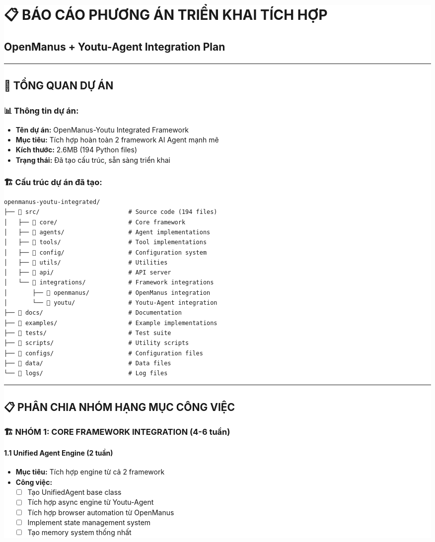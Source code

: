 # 📋 BÁO CÁO PHƯƠNG ÁN TRIỂN KHAI TÍCH HỢP
## OpenManus + Youtu-Agent Integration Plan

---

## 🎯 **TỔNG QUAN DỰ ÁN**

### **📊 Thông tin dự án:**
- **Tên dự án:** OpenManus-Youtu Integrated Framework
- **Mục tiêu:** Tích hợp hoàn toàn 2 framework AI Agent mạnh mẽ
- **Kích thước:** 2.6MB (194 Python files)
- **Trạng thái:** Đã tạo cấu trúc, sẵn sàng triển khai

### **🏗️ Cấu trúc dự án đã tạo:**
```
openmanus-youtu-integrated/
├── 📂 src/                         # Source code (194 files)
│   ├── 📂 core/                    # Core framework
│   ├── 📂 agents/                  # Agent implementations
│   ├── 📂 tools/                   # Tool implementations
│   ├── 📂 config/                  # Configuration system
│   ├── 📂 utils/                   # Utilities
│   ├── 📂 api/                     # API server
│   └── 📂 integrations/            # Framework integrations
│       ├── 📂 openmanus/           # OpenManus integration
│       └── 📂 youtu/               # Youtu-Agent integration
├── 📂 docs/                        # Documentation
├── 📂 examples/                    # Example implementations
├── 📂 tests/                       # Test suite
├── 📂 scripts/                     # Utility scripts
├── 📂 configs/                     # Configuration files
├── 📂 data/                        # Data files
└── 📂 logs/                        # Log files
```

---

## 📋 **PHÂN CHIA NHÓM HẠNG MỤC CÔNG VIỆC**

### **🏗️ NHÓM 1: CORE FRAMEWORK INTEGRATION (4-6 tuần)**

#### **1.1 Unified Agent Engine (2 tuần)**
- **Mục tiêu:** Tích hợp engine từ cả 2 framework
- **Công việc:**
  - [ ] Tạo UnifiedAgent base class
  - [ ] Tích hợp async engine từ Youtu-Agent
  - [ ] Tích hợp browser automation từ OpenManus
  - [ ] Implement state management system
  - [ ] Tạo memory system thống nhất
